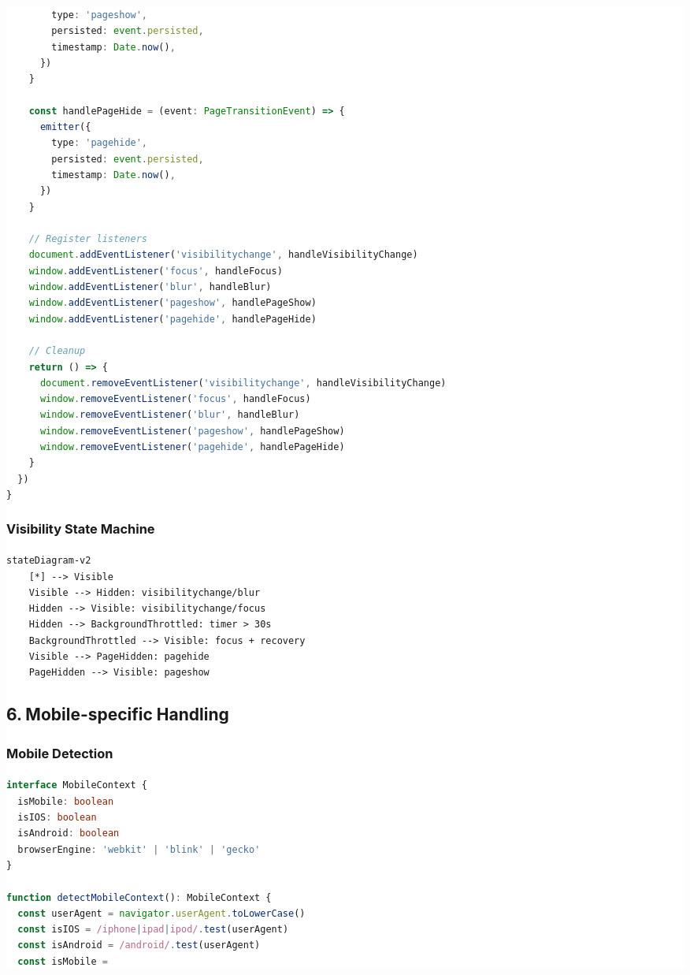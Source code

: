 ```typescript
        type: 'pageshow',
        persisted: event.persisted,
        timestamp: Date.now(),
      })
    }

    const handlePageHide = (event: PageTransitionEvent) => {
      emitter({
        type: 'pagehide',
        persisted: event.persisted,
        timestamp: Date.now(),
      })
    }

    // Register listeners
    document.addEventListener('visibilitychange', handleVisibilityChange)
    window.addEventListener('focus', handleFocus)
    window.addEventListener('blur', handleBlur)
    window.addEventListener('pageshow', handlePageShow)
    window.addEventListener('pagehide', handlePageHide)

    // Cleanup
    return () => {
      document.removeEventListener('visibilitychange', handleVisibilityChange)
      window.removeEventListener('focus', handleFocus)
      window.removeEventListener('blur', handleBlur)
      window.removeEventListener('pageshow', handlePageShow)
      window.removeEventListener('pagehide', handlePageHide)
    }
  })
}
```

### Visibility State Machine

```mermaid
stateDiagram-v2
    [*] --> Visible
    Visible --> Hidden: visibilitychange/blur
    Hidden --> Visible: visibilitychange/focus
    Hidden --> BackgroundThrottled: timer > 30s
    BackgroundThrottled --> Visible: focus + recovery
    Visible --> PageHidden: pagehide
    PageHidden --> Visible: pageshow
```

## 6. Mobile-specific Handling

### Mobile Detection

```typescript
interface MobileContext {
  isMobile: boolean
  isIOS: boolean
  isAndroid: boolean
  browserEngine: 'webkit' | 'blink' | 'gecko'
}

function detectMobileContext(): MobileContext {
  const userAgent = navigator.userAgent.toLowerCase()
  const isIOS = /iphone|ipad|ipod/.test(userAgent)
  const isAndroid = /android/.test(userAgent)
  const isMobile =
```